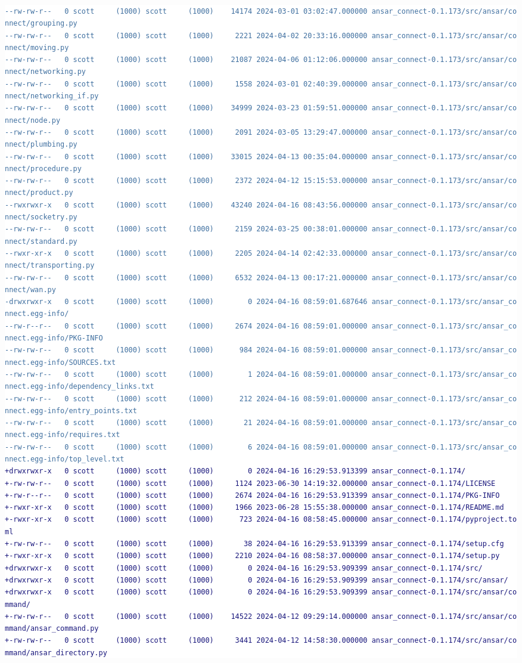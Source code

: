 ```diff
--rw-rw-r--   0 scott     (1000) scott     (1000)    14174 2024-03-01 03:02:47.000000 ansar_connect-0.1.173/src/ansar/connect/grouping.py
--rw-rw-r--   0 scott     (1000) scott     (1000)     2221 2024-04-02 20:33:16.000000 ansar_connect-0.1.173/src/ansar/connect/moving.py
--rw-rw-r--   0 scott     (1000) scott     (1000)    21087 2024-04-06 01:12:06.000000 ansar_connect-0.1.173/src/ansar/connect/networking.py
--rw-rw-r--   0 scott     (1000) scott     (1000)     1558 2024-03-01 02:40:39.000000 ansar_connect-0.1.173/src/ansar/connect/networking_if.py
--rw-rw-r--   0 scott     (1000) scott     (1000)    34999 2024-03-23 01:59:51.000000 ansar_connect-0.1.173/src/ansar/connect/node.py
--rw-rw-r--   0 scott     (1000) scott     (1000)     2091 2024-03-05 13:29:47.000000 ansar_connect-0.1.173/src/ansar/connect/plumbing.py
--rw-rw-r--   0 scott     (1000) scott     (1000)    33015 2024-04-13 00:35:04.000000 ansar_connect-0.1.173/src/ansar/connect/procedure.py
--rw-rw-r--   0 scott     (1000) scott     (1000)     2372 2024-04-12 15:15:53.000000 ansar_connect-0.1.173/src/ansar/connect/product.py
--rwxrwxr-x   0 scott     (1000) scott     (1000)    43240 2024-04-16 08:43:56.000000 ansar_connect-0.1.173/src/ansar/connect/socketry.py
--rw-rw-r--   0 scott     (1000) scott     (1000)     2159 2024-03-25 00:38:01.000000 ansar_connect-0.1.173/src/ansar/connect/standard.py
--rwxr-xr-x   0 scott     (1000) scott     (1000)     2205 2024-04-14 02:42:33.000000 ansar_connect-0.1.173/src/ansar/connect/transporting.py
--rw-rw-r--   0 scott     (1000) scott     (1000)     6532 2024-04-13 00:17:21.000000 ansar_connect-0.1.173/src/ansar/connect/wan.py
-drwxrwxr-x   0 scott     (1000) scott     (1000)        0 2024-04-16 08:59:01.687646 ansar_connect-0.1.173/src/ansar_connect.egg-info/
--rw-r--r--   0 scott     (1000) scott     (1000)     2674 2024-04-16 08:59:01.000000 ansar_connect-0.1.173/src/ansar_connect.egg-info/PKG-INFO
--rw-rw-r--   0 scott     (1000) scott     (1000)      984 2024-04-16 08:59:01.000000 ansar_connect-0.1.173/src/ansar_connect.egg-info/SOURCES.txt
--rw-rw-r--   0 scott     (1000) scott     (1000)        1 2024-04-16 08:59:01.000000 ansar_connect-0.1.173/src/ansar_connect.egg-info/dependency_links.txt
--rw-rw-r--   0 scott     (1000) scott     (1000)      212 2024-04-16 08:59:01.000000 ansar_connect-0.1.173/src/ansar_connect.egg-info/entry_points.txt
--rw-rw-r--   0 scott     (1000) scott     (1000)       21 2024-04-16 08:59:01.000000 ansar_connect-0.1.173/src/ansar_connect.egg-info/requires.txt
--rw-rw-r--   0 scott     (1000) scott     (1000)        6 2024-04-16 08:59:01.000000 ansar_connect-0.1.173/src/ansar_connect.egg-info/top_level.txt
+drwxrwxr-x   0 scott     (1000) scott     (1000)        0 2024-04-16 16:29:53.913399 ansar_connect-0.1.174/
+-rw-rw-r--   0 scott     (1000) scott     (1000)     1124 2023-06-30 14:19:32.000000 ansar_connect-0.1.174/LICENSE
+-rw-r--r--   0 scott     (1000) scott     (1000)     2674 2024-04-16 16:29:53.913399 ansar_connect-0.1.174/PKG-INFO
+-rwxr-xr-x   0 scott     (1000) scott     (1000)     1966 2023-06-28 15:55:38.000000 ansar_connect-0.1.174/README.md
+-rwxr-xr-x   0 scott     (1000) scott     (1000)      723 2024-04-16 08:58:45.000000 ansar_connect-0.1.174/pyproject.toml
+-rw-rw-r--   0 scott     (1000) scott     (1000)       38 2024-04-16 16:29:53.913399 ansar_connect-0.1.174/setup.cfg
+-rwxr-xr-x   0 scott     (1000) scott     (1000)     2210 2024-04-16 08:58:37.000000 ansar_connect-0.1.174/setup.py
+drwxrwxr-x   0 scott     (1000) scott     (1000)        0 2024-04-16 16:29:53.909399 ansar_connect-0.1.174/src/
+drwxrwxr-x   0 scott     (1000) scott     (1000)        0 2024-04-16 16:29:53.909399 ansar_connect-0.1.174/src/ansar/
+drwxrwxr-x   0 scott     (1000) scott     (1000)        0 2024-04-16 16:29:53.909399 ansar_connect-0.1.174/src/ansar/command/
+-rw-rw-r--   0 scott     (1000) scott     (1000)    14522 2024-04-12 09:29:14.000000 ansar_connect-0.1.174/src/ansar/command/ansar_command.py
+-rw-rw-r--   0 scott     (1000) scott     (1000)     3441 2024-04-12 14:58:30.000000 ansar_connect-0.1.174/src/ansar/command/ansar_directory.py
```
